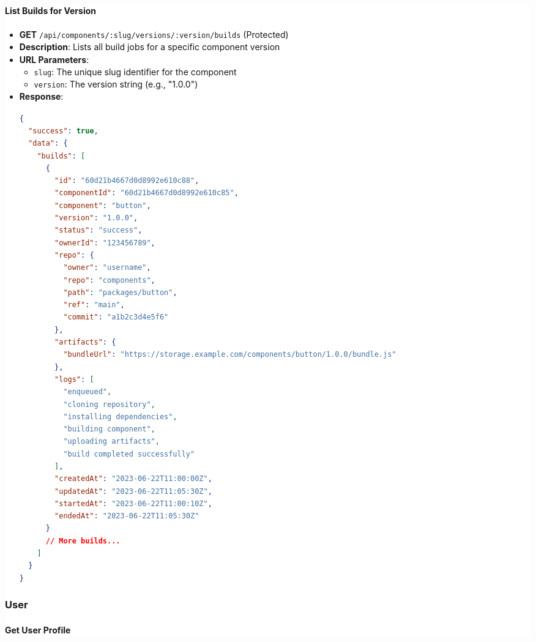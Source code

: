 #### List Builds for Version

- **GET** `/api/components/:slug/versions/:version/builds` (Protected)
- **Description**: Lists all build jobs for a specific component version
- **URL Parameters**:
  - `slug`: The unique slug identifier for the component
  - `version`: The version string (e.g., "1.0.0")
- **Response**:
  ```json
  {
    "success": true,
    "data": {
      "builds": [
        {
          "id": "60d21b4667d0d8992e610c88",
          "componentId": "60d21b4667d0d8992e610c85",
          "component": "button",
          "version": "1.0.0",
          "status": "success",
          "ownerId": "123456789",
          "repo": {
            "owner": "username",
            "repo": "components",
            "path": "packages/button",
            "ref": "main",
            "commit": "a1b2c3d4e5f6"
          },
          "artifacts": {
            "bundleUrl": "https://storage.example.com/components/button/1.0.0/bundle.js"
          },
          "logs": [
            "enqueued",
            "cloning repository",
            "installing dependencies",
            "building component",
            "uploading artifacts",
            "build completed successfully"
          ],
          "createdAt": "2023-06-22T11:00:00Z",
          "updatedAt": "2023-06-22T11:05:30Z",
          "startedAt": "2023-06-22T11:00:10Z",
          "endedAt": "2023-06-22T11:05:30Z"
        }
        // More builds...
      ]
    }
  }
  ```

### User

#### Get User Profile
